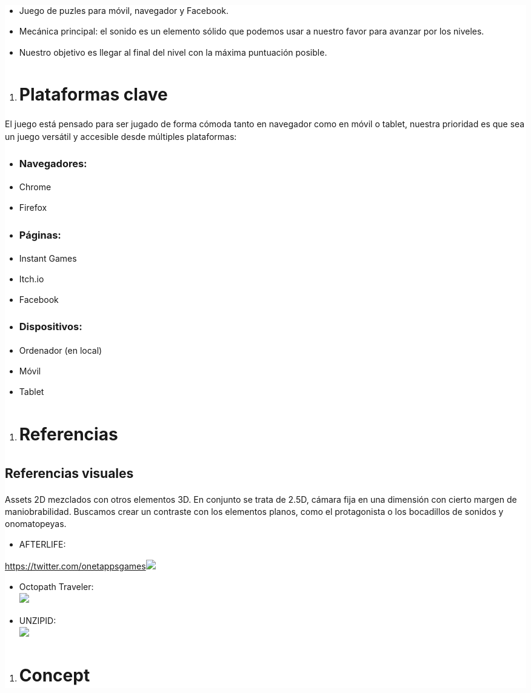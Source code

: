 -   Juego de puzles para móvil, navegador y Facebook.

-   Mecánica principal: el sonido es un elemento sólido que podemos usar a nuestro favor para avanzar por los niveles.

-   Nuestro objetivo es llegar al final del nivel con la máxima puntuación posible.

1.  Plataformas clave
    =================

El juego está pensado para ser jugado de forma cómoda tanto en navegador como en móvil o tablet, nuestra prioridad es que sea un juego versátil y accesible desde múltiples plataformas:

-   ### Navegadores: 

-   Chrome 

-   Firefox

-   ### Páginas:

-   Instant Games

-   Itch.io

-   Facebook

-   ### Dispositivos:

-   Ordenador (en local)

-   Móvil

-   Tablet

1.  Referencias
    ===========

Referencias visuales
--------------------

Assets 2D mezclados con otros elementos 3D. En conjunto se trata de 2.5D, cámara fija en una dimensión con cierto margen de maniobrabilidad. Buscamos crear un contraste con los elementos planos, como el protagonista o los bocadillos de sonidos y onomatopeyas.

-   AFTERLIFE:

<https://twitter.com/onetappsgames>![](https://lh5.googleusercontent.com/_omnaYKWn38l2bWGAvc30wrBowa3QKPLU9HVMWQb3mvnMdgtd8ROaSh6XG454f_rQ8FS1o-Hg4QPynZRZcfpyG8Z_cN2wjCh_39JJzceQ80Yi-OG8-ntZyRt8gVfUE9cq-iBFK56)

-   Octopath Traveler:\
![](https://lh6.googleusercontent.com/IyxCI1oenYXnj6U08hCTFGfJLnJTnd7mnb9muZdtZ8kLV3WS65Yr6xtbj8n4wIU06Y04fs_UMw-5j8QC_Ous1Fx7LkqiASi_UpVHUla9xgo8Jb3mTJv4Jv4ST_Djq0V5RqdsQA5m)

-   UNZIPID:\
![](https://lh6.googleusercontent.com/lb0H577iYPEvIIBj4hYO9aB8Ku1wQLqP9s50DFQvUPDTio_ifXAK_KUcm2PDiOZ8PhFQCRm0qZxZJb3-aRdVaRrMx2HsG3wFwuJFGdQh7Z0ACIekUO1bIbWK-7z3-gMH7FzWsh5k)

1.  Concept
    =======
